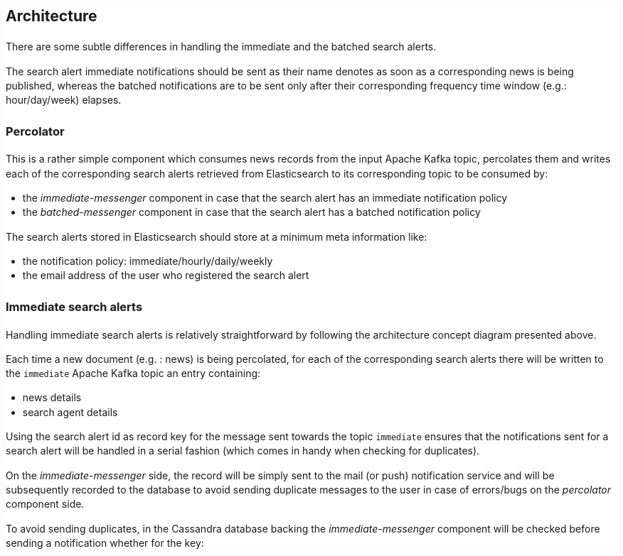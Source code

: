 ## Architecture

<re-img src="search-alerts-architecture.png"></re-img>

There are some subtle differences in handling the immediate and the batched search alerts.

The search alert immediate notifications should be sent as their name denotes as soon as a corresponding
news is being published, whereas the batched notifications are to be sent only after their corresponding
frequency time window (e.g.: hour/day/week) elapses.

### Percolator

This is a rather simple component which consumes news records from the input Apache Kafka topic,
percolates them and writes each of the corresponding search alerts retrieved from Elasticsearch
to its corresponding topic to be consumed by:

- the _immediate-messenger_ component in case that the search alert has an immediate notification policy
- the _batched-messenger_ component in case that the search alert has a batched notification policy

The search alerts stored in Elasticsearch should store at a minimum meta information like:

- the notification policy: immediate/hourly/daily/weekly
- the email address of the user who registered the search alert


### Immediate search alerts

Handling immediate search alerts is relatively straightforward by following the architecture concept
diagram presented above.

Each time a new document (e.g. : news) is being percolated, for each of the corresponding search alerts
there will be written to the `immediate` Apache Kafka topic an entry containing:

- news details
- search agent details

Using the search alert id as record key for the message sent towards the topic `immediate` ensures
that the notifications sent for a search alert will be handled in a serial fashion (which comes in handy
when checking for duplicates).

On the _immediate-messenger_ side, the record will be simply sent to the mail (or push) notification service and
will be subsequently recorded to the database to avoid sending duplicate messages to the user in case
of errors/bugs on the _percolator_ component side.

To avoid sending duplicates, in the Cassandra database backing the _immediate-messenger_ component will be
checked before sending a notification whether for the key:
